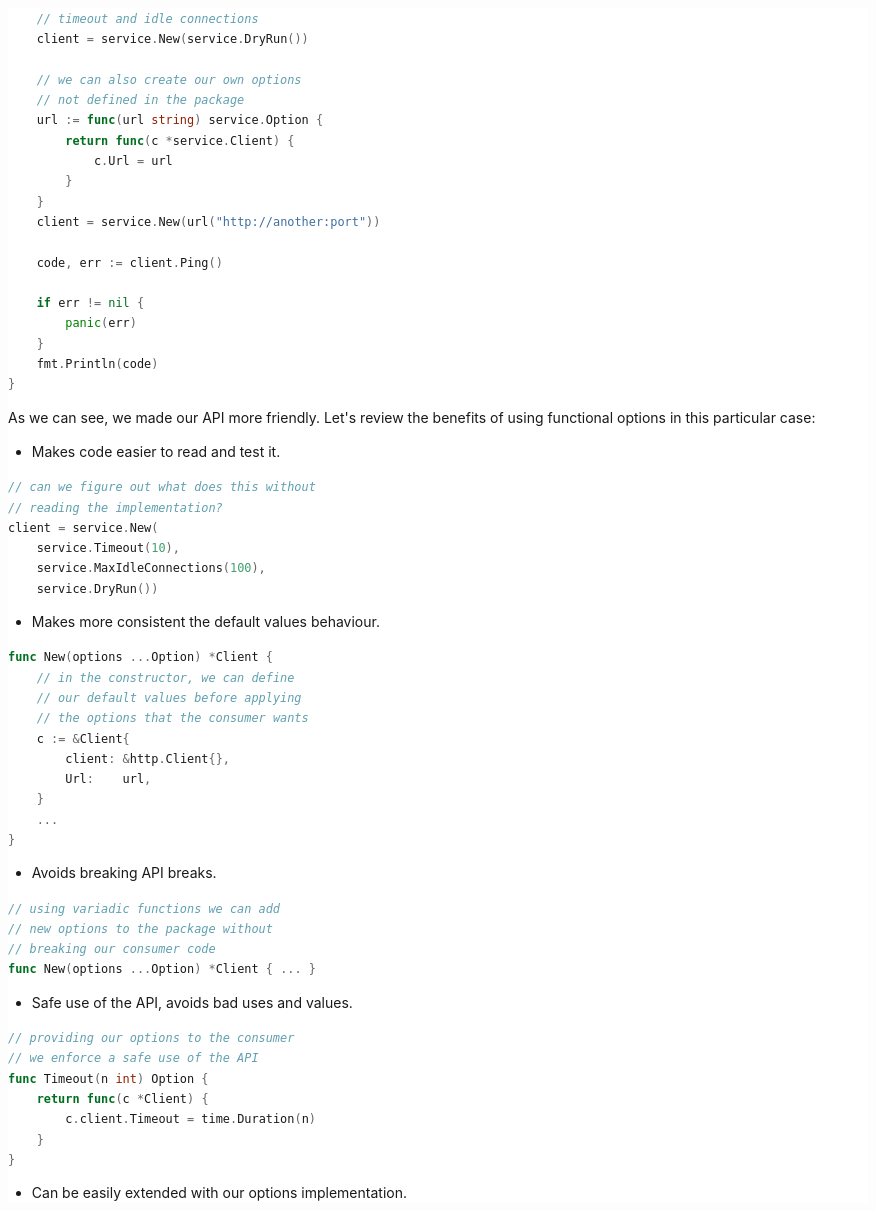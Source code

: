 ```go
	// timeout and idle connections
	client = service.New(service.DryRun())

    // we can also create our own options
    // not defined in the package
	url := func(url string) service.Option {
		return func(c *service.Client) {
			c.Url = url
		}
	}
	client = service.New(url("http://another:port"))

    code, err := client.Ping()

	if err != nil {
		panic(err)
	}
	fmt.Println(code)
}
```

As we can see, we made our API more friendly. Let's review the benefits of
using functional options in this particular case:

* Makes code easier to read and test it.
```go
// can we figure out what does this without
// reading the implementation?
client = service.New(
    service.Timeout(10),
    service.MaxIdleConnections(100),
    service.DryRun())
```
* Makes more consistent the default values behaviour.
```go
func New(options ...Option) *Client {
	// in the constructor, we can define
    // our default values before applying
    // the options that the consumer wants
	c := &Client{
		client: &http.Client{},
		Url:    url,
	}
    ...
}
```

* Avoids breaking API breaks.
```go
// using variadic functions we can add
// new options to the package without
// breaking our consumer code 
func New(options ...Option) *Client { ... }
```
* Safe use of the API, avoids bad uses and values.
```go
// providing our options to the consumer
// we enforce a safe use of the API
func Timeout(n int) Option {
	return func(c *Client) {
		c.client.Timeout = time.Duration(n)
	}
}
```
* Can be easily extended with our options implementation.
```go
```